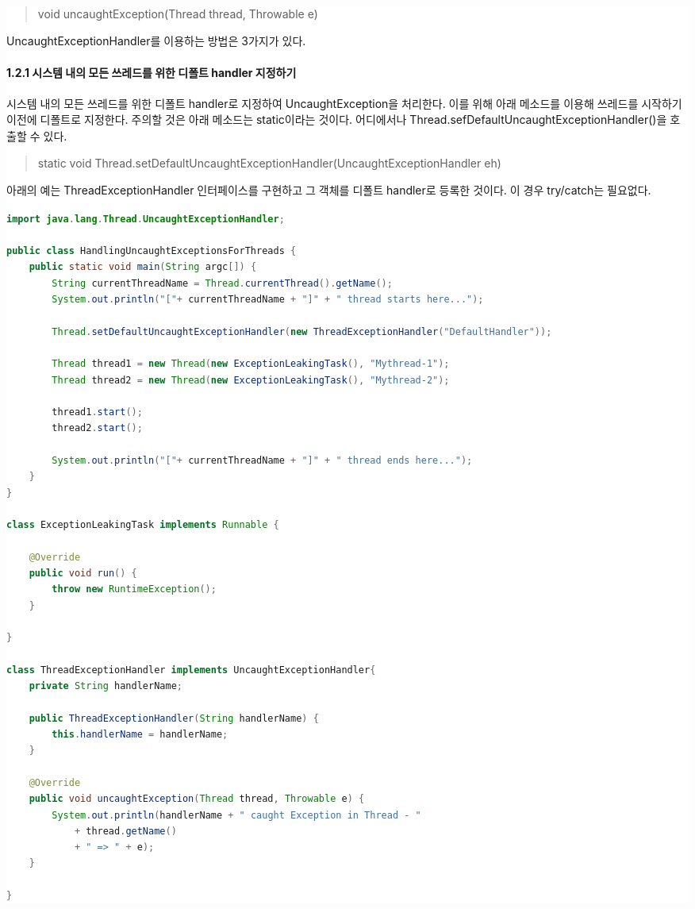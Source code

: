 > void uncaughtException(Thread thread, Throwable e)

UncaughtExceptionHandler를 이용하는 방법은 3가지가 있다. 


#### 1.2.1 시스템 내의 모든 쓰레드를 위한 디폴트 handler 지정하기 

시스템 내의 모든 쓰레드를 위한 디폴트 handler로 지정하여 UncaughtException을 처리한다. 이를 위해 아래 메소드를 이용해 쓰레드를 시작하기 이전에 디폴트로 지정한다. 
주의할 것은 아래 메소드는 static이라는 것이다. 어디에서나 Thread.sefDefaultUncaughtExceptionHandler()을 호출할 수 있다. 

> static void Thread.setDefaultUncaughtExceptionHandler(UncaughtExceptionHandler eh)

아래의 예는 ThreadExceptionHandler 인터페이스를 구현하고 그 객체를 디폴트 handler로 등록한 것이다. 이 경우 try/catch는 필요없다. 

```java
import java.lang.Thread.UncaughtExceptionHandler;

public class HandlingUncaughtExceptionsForThreads {
	public static void main(String argc[]) {
		String currentThreadName = Thread.currentThread().getName();
		System.out.println("["+ currentThreadName + "]" + " thread starts here...");

		Thread.setDefaultUncaughtExceptionHandler(new ThreadExceptionHandler("DefaultHandler")); 

		Thread thread1 = new Thread(new ExceptionLeakingTask(), "Mythread-1");
		Thread thread2 = new Thread(new ExceptionLeakingTask(), "Mythread-2");
		
		thread1.start();
		thread2.start();
		
		System.out.println("["+ currentThreadName + "]" + " thread ends here...");
	}
}

class ExceptionLeakingTask implements Runnable {

	@Override
	public void run() {
		throw new RuntimeException();
	}

}

class ThreadExceptionHandler implements UncaughtExceptionHandler{
	private String handlerName;
	
	public ThreadExceptionHandler(String handlerName) {
		this.handlerName = handlerName;
	}

	@Override
	public void uncaughtException(Thread thread, Throwable e) {
		System.out.println(handlerName + " caught Exception in Thread - " 
			+ thread.getName()
			+ " => " + e);
	}

}

```
